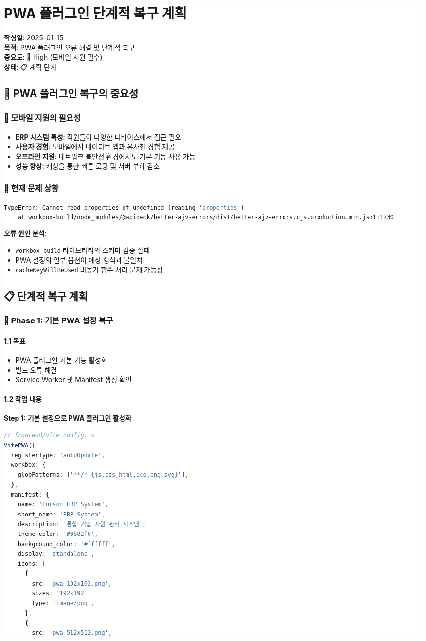 # PWA 플러그인 단계적 복구 계획

**작성일**: 2025-01-15  
**목적**: PWA 플러그인 오류 해결 및 단계적 복구  
**중요도**: 🔴 High (모바일 지원 필수)  
**상태**: 📋 계획 단계

## 🎯 PWA 플러그인 복구의 중요성

### 📱 모바일 지원의 필요성
- **ERP 시스템 특성**: 직원들이 다양한 디바이스에서 접근 필요
- **사용자 경험**: 모바일에서 네이티브 앱과 유사한 경험 제공
- **오프라인 지원**: 네트워크 불안정 환경에서도 기본 기능 사용 가능
- **성능 향상**: 캐싱을 통한 빠른 로딩 및 서버 부하 감소

### 🚨 현재 문제 상황
```bash
TypeError: Cannot read properties of undefined (reading 'properties')
    at workbox-build/node_modules/@apideck/better-ajv-errors/dist/better-ajv-errors.cjs.production.min.js:1:1730
```

**오류 원인 분석**:
- `workbox-build` 라이브러리의 스키마 검증 실패
- PWA 설정의 일부 옵션이 예상 형식과 불일치
- `cacheKeyWillBeUsed` 비동기 함수 처리 문제 가능성

## 📋 단계적 복구 계획

### 🎯 Phase 1: 기본 PWA 설정 복구

#### 1.1 목표
- PWA 플러그인 기본 기능 활성화
- 빌드 오류 해결
- Service Worker 및 Manifest 생성 확인

#### 1.2 작업 내용

**Step 1: 기본 설정으로 PWA 플러그인 활성화**

```typescript
// frontend/vite.config.ts
VitePWA({
  registerType: 'autoUpdate',
  workbox: {
    globPatterns: ['**/*.{js,css,html,ico,png,svg}'],
  },
  manifest: {
    name: 'Cursor ERP System',
    short_name: 'ERP System',
    description: '통합 기업 자원 관리 시스템',
    theme_color: '#3b82f6',
    background_color: '#ffffff',
    display: 'standalone',
    icons: [
      {
        src: 'pwa-192x192.png',
        sizes: '192x192',
        type: 'image/png',
      },
      {
        src: 'pwa-512x512.png',
```